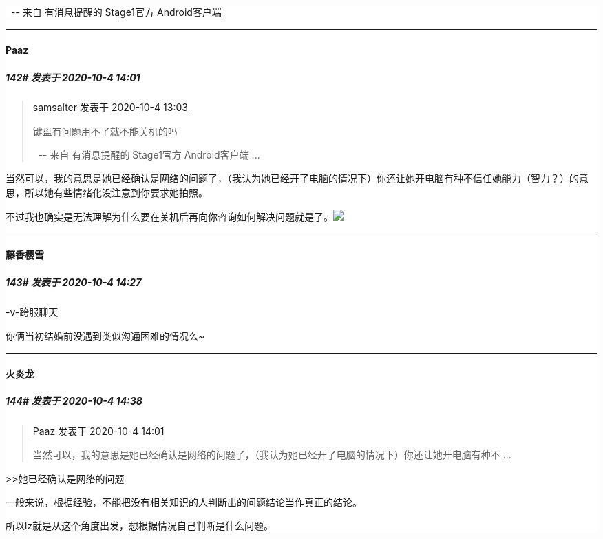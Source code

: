 [  -- 来自 有消息提醒的 Stage1官方 Android客户端](https://www.coolapk.com/apk/140634)







-----

####  Paaz  
##### 142#       发表于 2020-10-4 14:01



<blockquote><a href="httphttps://bbs.saraba1st.com/2b/forum.php?mod=redirect&amp;goto=findpost&amp;pid=48947418&amp;ptid=1963144" target="_blank">samsalter 发表于 2020-10-4 13:03</a>

键盘有问题用不了就不能关机的吗


  -- 来自 有消息提醒的 Stage1官方 Android客户端 ...</blockquote>
当然可以，我的意思是她已经确认是网络的问题了，（我认为她已经开了电脑的情况下）你还让她开电脑有种不信任她能力（智力？）的意思，所以她有些情绪化没注意到你要求她拍照。

不过我也确实是无法理解为什么要在关机后再向你咨询如何解决问题就是了。<img src="https://static.saraba1st.com/image/smiley/face2017/100.png" referrerpolicy="no-referrer">







-----

####  藤香樱雪  
##### 143#       发表于 2020-10-4 14:27




-v-跨服聊天

你俩当初结婚前没遇到类似沟通困难的情况么~







-----

####  火炎龙  
##### 144#       发表于 2020-10-4 14:38



<blockquote><a href="httphttps://bbs.saraba1st.com/2b/forum.php?mod=redirect&amp;goto=findpost&amp;pid=48947975&amp;ptid=1963144" target="_blank">Paaz 发表于 2020-10-4 14:01</a>

当然可以，我的意思是她已经确认是网络的问题了，（我认为她已经开了电脑的情况下）你还让她开电脑有种不 ...</blockquote>
&gt;&gt;她已经确认是网络的问题

一般来说，根据经验，不能把没有相关知识的人判断出的问题结论当作真正的结论。

所以lz就是从这个角度出发，想根据情况自己判断是什么问题。
